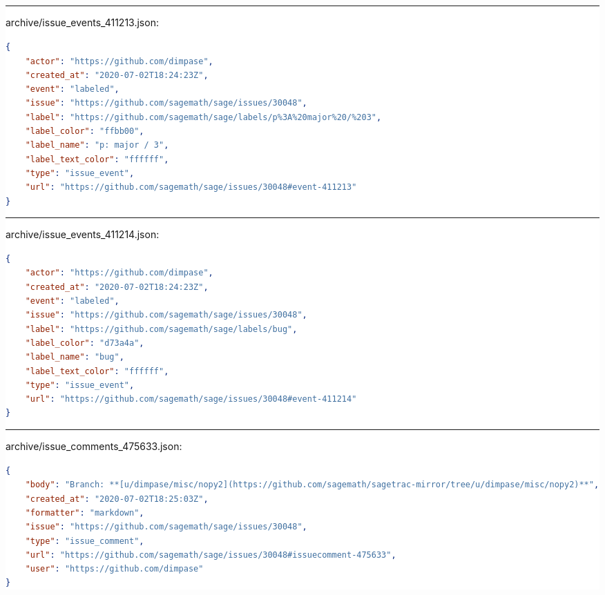 

---

archive/issue_events_411213.json:
```json
{
    "actor": "https://github.com/dimpase",
    "created_at": "2020-07-02T18:24:23Z",
    "event": "labeled",
    "issue": "https://github.com/sagemath/sage/issues/30048",
    "label": "https://github.com/sagemath/sage/labels/p%3A%20major%20/%203",
    "label_color": "ffbb00",
    "label_name": "p: major / 3",
    "label_text_color": "ffffff",
    "type": "issue_event",
    "url": "https://github.com/sagemath/sage/issues/30048#event-411213"
}
```



---

archive/issue_events_411214.json:
```json
{
    "actor": "https://github.com/dimpase",
    "created_at": "2020-07-02T18:24:23Z",
    "event": "labeled",
    "issue": "https://github.com/sagemath/sage/issues/30048",
    "label": "https://github.com/sagemath/sage/labels/bug",
    "label_color": "d73a4a",
    "label_name": "bug",
    "label_text_color": "ffffff",
    "type": "issue_event",
    "url": "https://github.com/sagemath/sage/issues/30048#event-411214"
}
```



---

archive/issue_comments_475633.json:
```json
{
    "body": "Branch: **[u/dimpase/misc/nopy2](https://github.com/sagemath/sagetrac-mirror/tree/u/dimpase/misc/nopy2)**",
    "created_at": "2020-07-02T18:25:03Z",
    "formatter": "markdown",
    "issue": "https://github.com/sagemath/sage/issues/30048",
    "type": "issue_comment",
    "url": "https://github.com/sagemath/sage/issues/30048#issuecomment-475633",
    "user": "https://github.com/dimpase"
}
```
